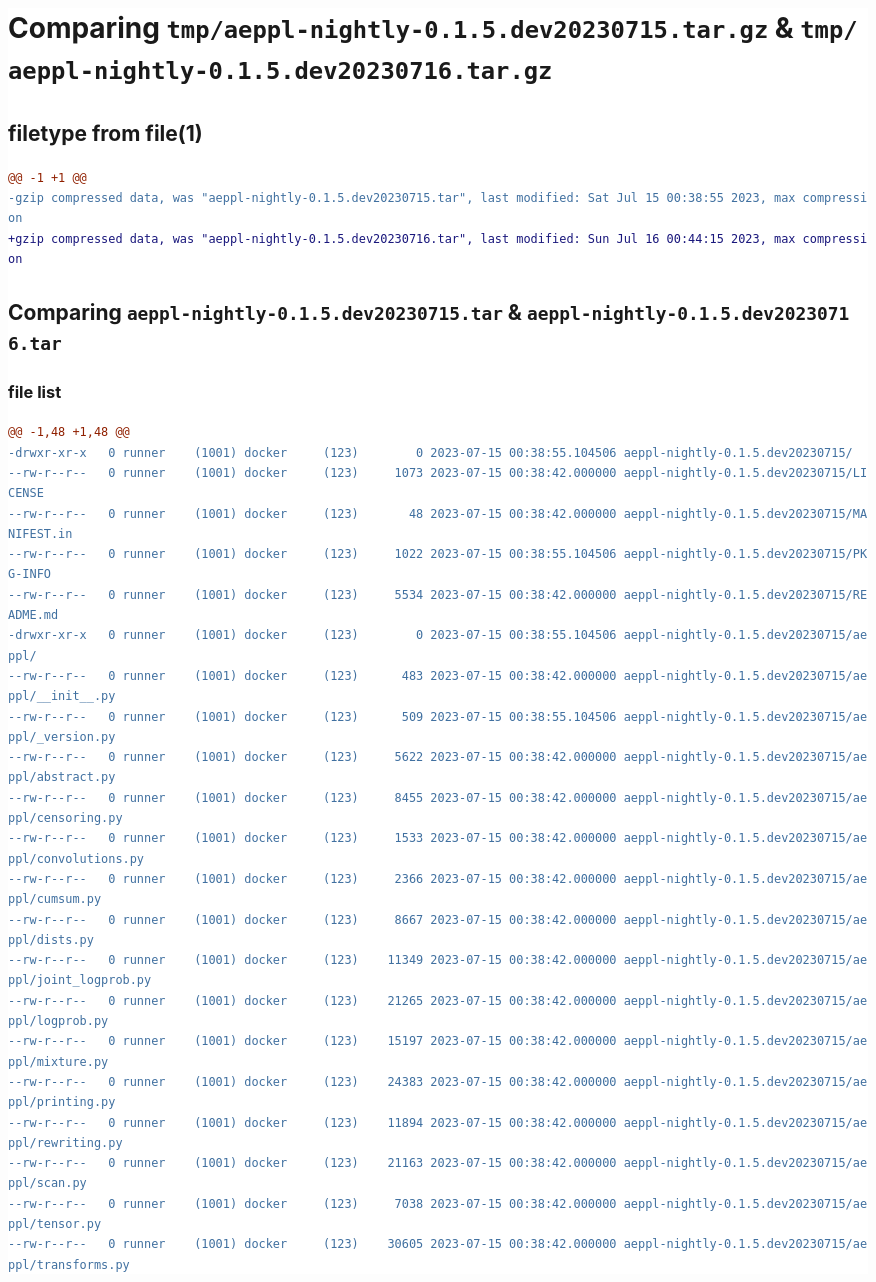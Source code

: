 # Comparing `tmp/aeppl-nightly-0.1.5.dev20230715.tar.gz` & `tmp/aeppl-nightly-0.1.5.dev20230716.tar.gz`

## filetype from file(1)

```diff
@@ -1 +1 @@
-gzip compressed data, was "aeppl-nightly-0.1.5.dev20230715.tar", last modified: Sat Jul 15 00:38:55 2023, max compression
+gzip compressed data, was "aeppl-nightly-0.1.5.dev20230716.tar", last modified: Sun Jul 16 00:44:15 2023, max compression
```

## Comparing `aeppl-nightly-0.1.5.dev20230715.tar` & `aeppl-nightly-0.1.5.dev20230716.tar`

### file list

```diff
@@ -1,48 +1,48 @@
-drwxr-xr-x   0 runner    (1001) docker     (123)        0 2023-07-15 00:38:55.104506 aeppl-nightly-0.1.5.dev20230715/
--rw-r--r--   0 runner    (1001) docker     (123)     1073 2023-07-15 00:38:42.000000 aeppl-nightly-0.1.5.dev20230715/LICENSE
--rw-r--r--   0 runner    (1001) docker     (123)       48 2023-07-15 00:38:42.000000 aeppl-nightly-0.1.5.dev20230715/MANIFEST.in
--rw-r--r--   0 runner    (1001) docker     (123)     1022 2023-07-15 00:38:55.104506 aeppl-nightly-0.1.5.dev20230715/PKG-INFO
--rw-r--r--   0 runner    (1001) docker     (123)     5534 2023-07-15 00:38:42.000000 aeppl-nightly-0.1.5.dev20230715/README.md
-drwxr-xr-x   0 runner    (1001) docker     (123)        0 2023-07-15 00:38:55.104506 aeppl-nightly-0.1.5.dev20230715/aeppl/
--rw-r--r--   0 runner    (1001) docker     (123)      483 2023-07-15 00:38:42.000000 aeppl-nightly-0.1.5.dev20230715/aeppl/__init__.py
--rw-r--r--   0 runner    (1001) docker     (123)      509 2023-07-15 00:38:55.104506 aeppl-nightly-0.1.5.dev20230715/aeppl/_version.py
--rw-r--r--   0 runner    (1001) docker     (123)     5622 2023-07-15 00:38:42.000000 aeppl-nightly-0.1.5.dev20230715/aeppl/abstract.py
--rw-r--r--   0 runner    (1001) docker     (123)     8455 2023-07-15 00:38:42.000000 aeppl-nightly-0.1.5.dev20230715/aeppl/censoring.py
--rw-r--r--   0 runner    (1001) docker     (123)     1533 2023-07-15 00:38:42.000000 aeppl-nightly-0.1.5.dev20230715/aeppl/convolutions.py
--rw-r--r--   0 runner    (1001) docker     (123)     2366 2023-07-15 00:38:42.000000 aeppl-nightly-0.1.5.dev20230715/aeppl/cumsum.py
--rw-r--r--   0 runner    (1001) docker     (123)     8667 2023-07-15 00:38:42.000000 aeppl-nightly-0.1.5.dev20230715/aeppl/dists.py
--rw-r--r--   0 runner    (1001) docker     (123)    11349 2023-07-15 00:38:42.000000 aeppl-nightly-0.1.5.dev20230715/aeppl/joint_logprob.py
--rw-r--r--   0 runner    (1001) docker     (123)    21265 2023-07-15 00:38:42.000000 aeppl-nightly-0.1.5.dev20230715/aeppl/logprob.py
--rw-r--r--   0 runner    (1001) docker     (123)    15197 2023-07-15 00:38:42.000000 aeppl-nightly-0.1.5.dev20230715/aeppl/mixture.py
--rw-r--r--   0 runner    (1001) docker     (123)    24383 2023-07-15 00:38:42.000000 aeppl-nightly-0.1.5.dev20230715/aeppl/printing.py
--rw-r--r--   0 runner    (1001) docker     (123)    11894 2023-07-15 00:38:42.000000 aeppl-nightly-0.1.5.dev20230715/aeppl/rewriting.py
--rw-r--r--   0 runner    (1001) docker     (123)    21163 2023-07-15 00:38:42.000000 aeppl-nightly-0.1.5.dev20230715/aeppl/scan.py
--rw-r--r--   0 runner    (1001) docker     (123)     7038 2023-07-15 00:38:42.000000 aeppl-nightly-0.1.5.dev20230715/aeppl/tensor.py
--rw-r--r--   0 runner    (1001) docker     (123)    30605 2023-07-15 00:38:42.000000 aeppl-nightly-0.1.5.dev20230715/aeppl/transforms.py
```